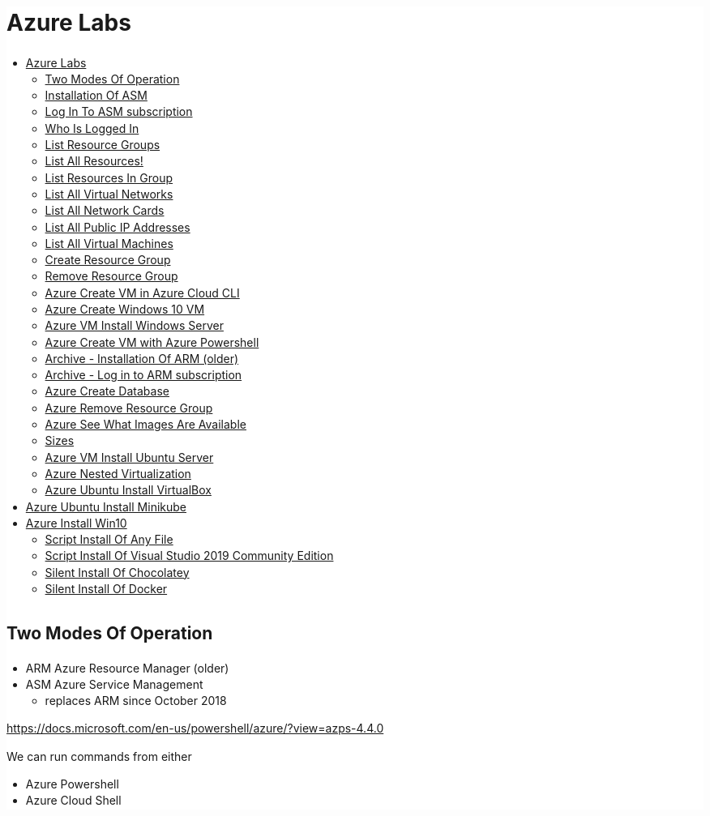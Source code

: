 # Azure Labs

- [Azure Labs](#azure-labs)
  - [Two Modes Of Operation](#two-modes-of-operation)
  - [Installation Of ASM](#installation-of-asm)
  - [Log In To ASM subscription](#log-in-to-asm-subscription)
  - [Who Is Logged In](#who-is-logged-in)
  - [List Resource Groups](#list-resource-groups)
  - [List All Resources!](#list-all-resources)
  - [List Resources In Group](#list-resources-in-group)
  - [List All Virtual Networks](#list-all-virtual-networks)
  - [List All Network Cards](#list-all-network-cards)
  - [List All Public IP Addresses](#list-all-public-ip-addresses)
  - [List All Virtual Machines](#list-all-virtual-machines)
  - [Create Resource Group](#create-resource-group)
  - [Remove Resource Group](#remove-resource-group)
  - [Azure Create VM in Azure Cloud CLI](#azure-create-vm-in-azure-cloud-cli)
  - [Azure Create Windows 10 VM](#azure-create-windows-10-vm)
  - [Azure VM Install Windows Server](#azure-vm-install-windows-server)
  - [Azure Create VM with Azure Powershell](#azure-create-vm-with-azure-powershell)
  - [Archive - Installation Of ARM (older)](#archive---installation-of-arm-older)
  - [Archive - Log in to ARM subscription](#archive---log-in-to-arm-subscription)
  - [Azure Create Database](#azure-create-database)
  - [Azure Remove Resource Group](#azure-remove-resource-group)
  - [Azure See What Images Are Available](#azure-see-what-images-are-available)
  - [Sizes](#sizes)
  - [Azure VM Install Ubuntu Server](#azure-vm-install-ubuntu-server)
  - [Azure Nested Virtualization](#azure-nested-virtualization)
  - [Azure Ubuntu Install VirtualBox](#azure-ubuntu-install-virtualbox)
- [Azure Ubuntu Install Minikube](#azure-ubuntu-install-minikube)
- [Azure Install Win10](#azure-install-win10)
  - [Script Install Of Any File](#script-install-of-any-file)
  - [Script Install Of Visual Studio 2019 Community Edition](#script-install-of-visual-studio-2019-community-edition)
  - [Silent Install Of Chocolatey](#silent-install-of-chocolatey)
  - [Silent Install Of Docker](#silent-install-of-docker)

## Two Modes Of Operation

- ARM Azure Resource Manager (older)
- ASM Azure Service Management 
  - replaces ARM since October 2018


https://docs.microsoft.com/en-us/powershell/azure/?view=azps-4.4.0

We can run commands from either

- Azure Powershell
- Azure Cloud Shell

